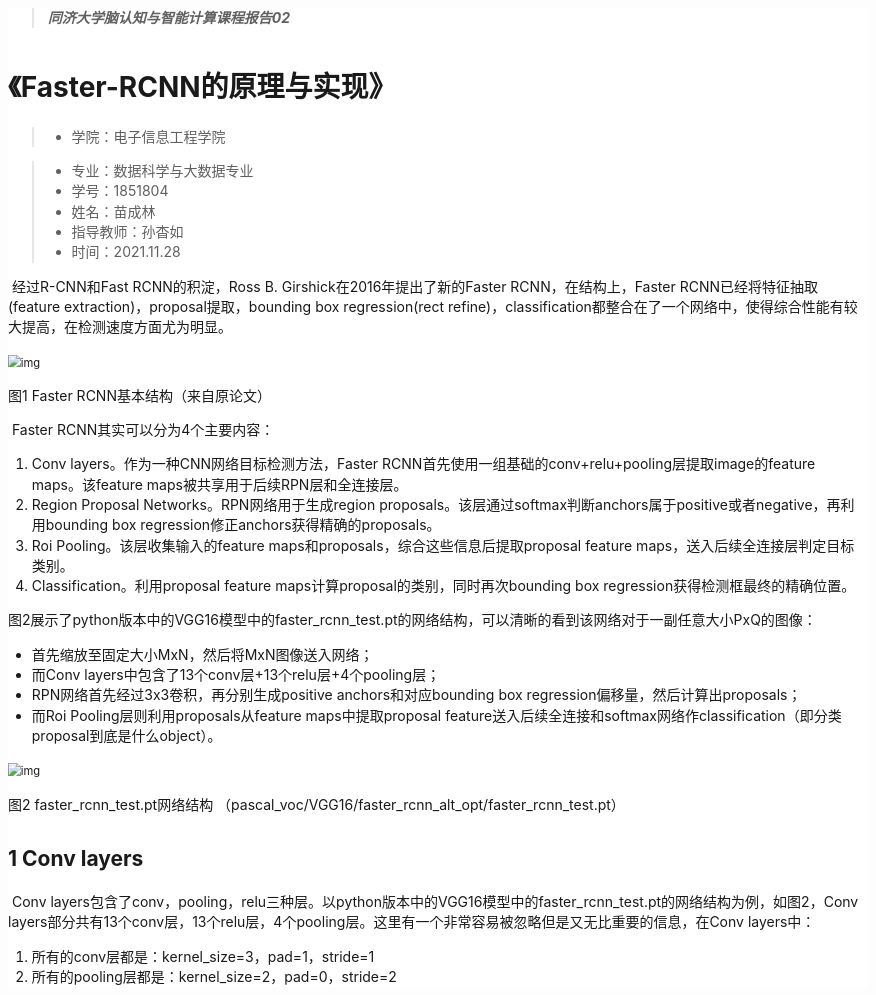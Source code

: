 > ##### 同济大学脑认知与智能计算课程报告02



#                               《Faster-RCNN的原理与实现》



> - 学院：电子信息工程学院

> - 专业：数据科学与大数据专业
> - 学号：1851804
> - 姓名：苗成林
> - 指导教师：孙杳如
> - 时间：2021.11.28



​	经过R-CNN和Fast RCNN的积淀，Ross B. Girshick在2016年提出了新的Faster RCNN，在结构上，Faster RCNN已经将特征抽取(feature extraction)，proposal提取，bounding box regression(rect refine)，classification都整合在了一个网络中，使得综合性能有较大提高，在检测速度方面尤为明显。



<img src="https://i.loli.net/2021/11/28/V8JlHKoiLja2mNM.jpg" alt="img" style="zoom: 80%;" />

图1 Faster RCNN基本结构（来自原论文）

​	Faster RCNN其实可以分为4个主要内容：

1. Conv layers。作为一种CNN网络目标检测方法，Faster RCNN首先使用一组基础的conv+relu+pooling层提取image的feature maps。该feature maps被共享用于后续RPN层和全连接层。
2. Region Proposal Networks。RPN网络用于生成region proposals。该层通过softmax判断anchors属于positive或者negative，再利用bounding box regression修正anchors获得精确的proposals。
3. Roi Pooling。该层收集输入的feature maps和proposals，综合这些信息后提取proposal feature maps，送入后续全连接层判定目标类别。
4. Classification。利用proposal feature maps计算proposal的类别，同时再次bounding box regression获得检测框最终的精确位置。



​	图2展示了python版本中的VGG16模型中的faster_rcnn_test.pt的网络结构，可以清晰的看到该网络对于一副任意大小PxQ的图像：

- 首先缩放至固定大小MxN，然后将MxN图像送入网络；
- 而Conv layers中包含了13个conv层+13个relu层+4个pooling层；
- RPN网络首先经过3x3卷积，再分别生成positive anchors和对应bounding box regression偏移量，然后计算出proposals；
- 而Roi Pooling层则利用proposals从feature maps中提取proposal feature送入后续全连接和softmax网络作classification（即分类proposal到底是什么object）。

<img src="https://i.loli.net/2021/11/28/inp3JPULE2FeTjC.jpg" alt="img" style="zoom: 80%;" />

图2 faster_rcnn_test.pt网络结构 （pascal_voc/VGG16/faster_rcnn_alt_opt/faster_rcnn_test.pt）

## 1 Conv layers

​	Conv layers包含了conv，pooling，relu三种层。以python版本中的VGG16模型中的faster_rcnn_test.pt的网络结构为例，如图2，Conv layers部分共有13个conv层，13个relu层，4个pooling层。这里有一个非常容易被忽略但是又无比重要的信息，在Conv layers中：

1. 所有的conv层都是：kernel_size=3，pad=1，stride=1
2. 所有的pooling层都是：kernel_size=2，pad=0，stride=2
